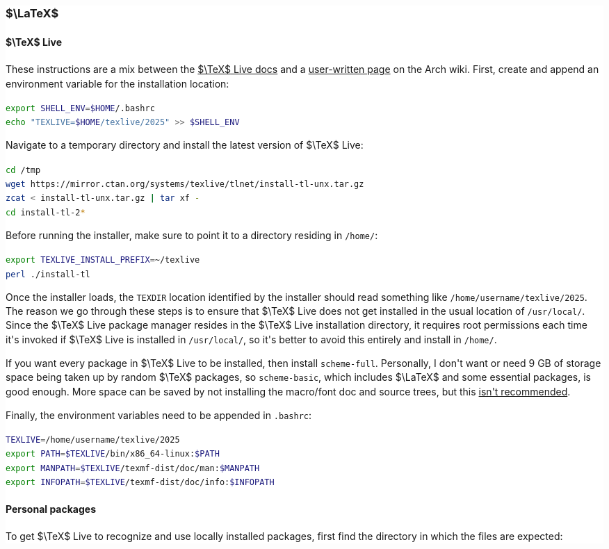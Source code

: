 ### $\LaTeX$

#### $\TeX$ Live

These instructions are a mix between the [$\TeX$ Live docs](https://tug.org/texlive/quickinstall.html) and a [user-written page](https://wiki.archlinux.org/title/User:Ms/TeX_Live_Manual_Installation) on the Arch wiki.
First, create and append an environment variable for the installation location:

```bash
export SHELL_ENV=$HOME/.bashrc
echo "TEXLIVE=$HOME/texlive/2025" >> $SHELL_ENV
```

Navigate to a temporary directory and install the latest version of $\TeX$ Live:

```bash
cd /tmp
wget https://mirror.ctan.org/systems/texlive/tlnet/install-tl-unx.tar.gz
zcat < install-tl-unx.tar.gz | tar xf -
cd install-tl-2*
```

Before running the installer, make sure to point it to a directory residing in `/home/`:

```bash
export TEXLIVE_INSTALL_PREFIX=~/texlive
perl ./install-tl
```

Once the installer loads, the `TEXDIR` location identified by the installer should read something like `/home/username/texlive/2025`.
The reason we go through these steps is to ensure that $\TeX$ Live does not get installed in the usual location of `/usr/local/`.
Since the $\TeX$ Live package manager resides in the $\TeX$ Live installation directory, it requires root permissions each time it's invoked if $\TeX$ Live is installed in `/usr/local/`, so it's better to avoid this entirely and install in `/home/`.

If you want every package in $\TeX$ Live to be installed, then install `scheme-full`.
Personally, I don't want or need 9 GB of storage space being taken up by random $\TeX$ packages, so `scheme-basic`, which includes $\LaTeX$ and some essential packages, is good enough.
More space can be saved by not installing the macro/font doc and source trees, but this [isn't recommended](https://tug.org/texlive/doc/texlive-en/texlive-en.html).

Finally, the environment variables need to be appended in `.bashrc`:

```bash
TEXLIVE=/home/username/texlive/2025
export PATH=$TEXLIVE/bin/x86_64-linux:$PATH
export MANPATH=$TEXLIVE/texmf-dist/doc/man:$MANPATH
export INFOPATH=$TEXLIVE/texmf-dist/doc/info:$INFOPATH
```

#### Personal packages

To get $\TeX$ Live to recognize and use locally installed packages, first find the directory in which the files are expected:
